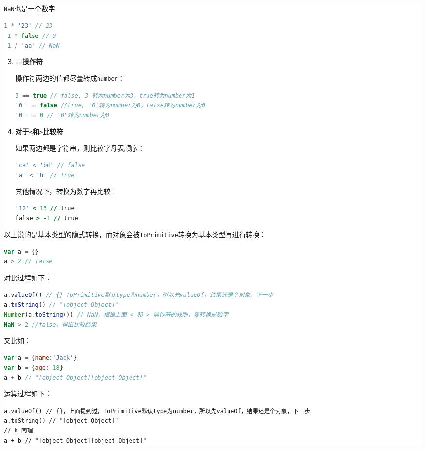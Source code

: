    `NaN`也是一个数字

   ~~~js
   1 * '23' // 23
    1 * false // 0
    1 / 'aa' // NaN
   ~~~

3. `==`**操作符**

   操作符两边的值都尽量转成`number`：

   ~~~js
   3 == true // false, 3 转为number为3，true转为number为1
   '0' == false //true, '0'转为number为0，false转为number为0
   '0' == 0 // '0'转为number为0
   ~~~

4. **对于**`<`**和**`>`**比较符**

   如果两边都是字符串，则比较字母表顺序：

   ~~~js
   'ca' < 'bd' // false
   'a' < 'b' // true
   ~~~

   其他情况下，转换为数字再比较：

   ~~~j
   '12' < 13 // true
   false > -1 // true
   ~~~

以上说的是基本类型的隐式转换，而对象会被`ToPrimitive`转换为基本类型再进行转换：

~~~js
var a = {}
a > 2 // false
~~~

对比过程如下：

~~~js
a.valueOf() // {} ToPrimitive默认type为number，所以先valueOf，结果还是个对象，下一步
a.toString() // "[object Object]"
Number(a.toString()) // NaN，根据上面 < 和 > 操作符的规则，要转换成数字
NaN > 2 //false，得出比较结果
~~~

又比如：

~~~js
var a = {name:'Jack'}
var b = {age: 18}
a + b // "[object Object][object Object]"
~~~

运算过程如下：

~~~Js
a.valueOf() // {}，上面提到过，ToPrimitive默认type为number，所以先valueOf，结果还是个对象，下一步
a.toString() // "[object Object]"
// b 同理
a + b // "[object Object][object Object]"
~~~

